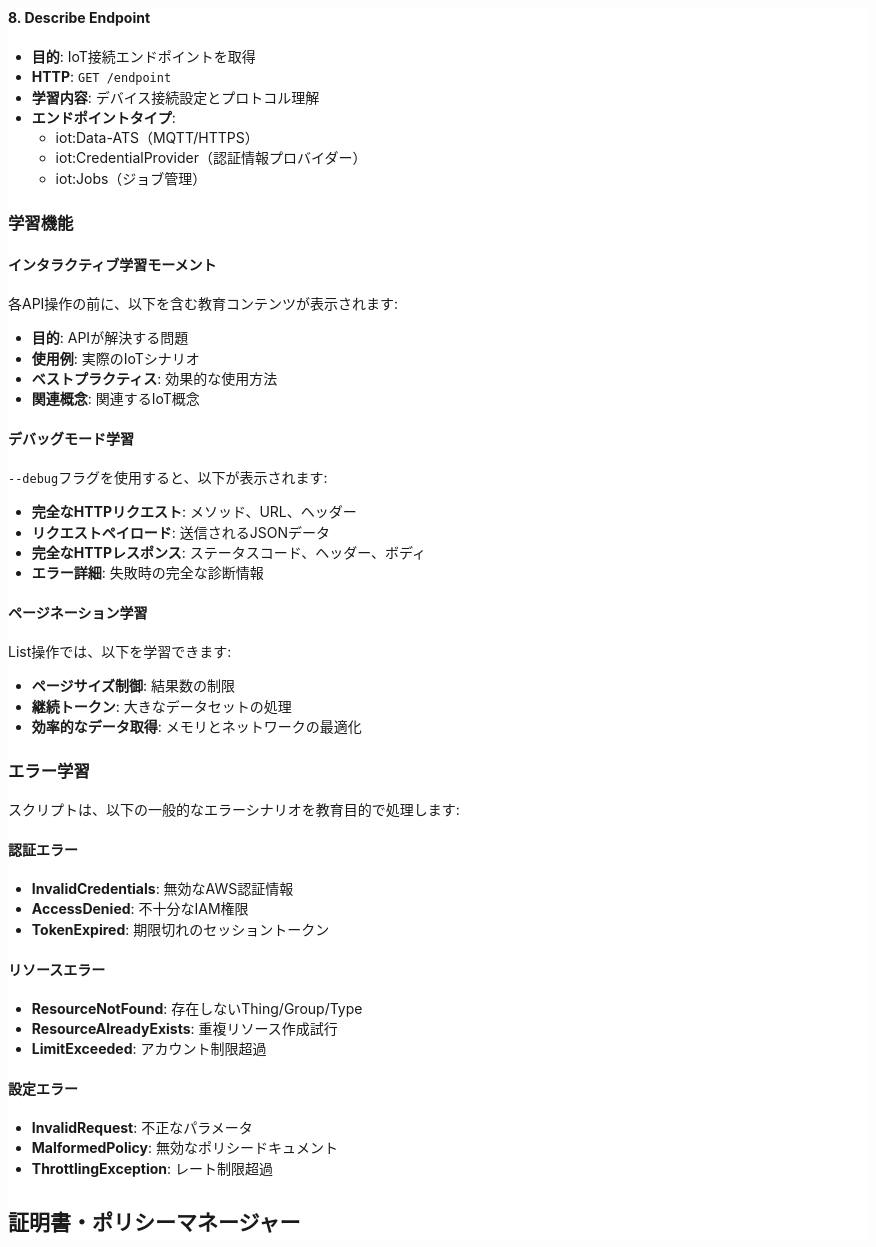 #### 8. Describe Endpoint
- **目的**: IoT接続エンドポイントを取得
- **HTTP**: `GET /endpoint`
- **学習内容**: デバイス接続設定とプロトコル理解
- **エンドポイントタイプ**:
  - iot:Data-ATS（MQTT/HTTPS）
  - iot:CredentialProvider（認証情報プロバイダー）
  - iot:Jobs（ジョブ管理）

### 学習機能

#### インタラクティブ学習モーメント
各API操作の前に、以下を含む教育コンテンツが表示されます:
- **目的**: APIが解決する問題
- **使用例**: 実際のIoTシナリオ
- **ベストプラクティス**: 効果的な使用方法
- **関連概念**: 関連するIoT概念

#### デバッグモード学習
`--debug`フラグを使用すると、以下が表示されます:
- **完全なHTTPリクエスト**: メソッド、URL、ヘッダー
- **リクエストペイロード**: 送信されるJSONデータ
- **完全なHTTPレスポンス**: ステータスコード、ヘッダー、ボディ
- **エラー詳細**: 失敗時の完全な診断情報

#### ページネーション学習
List操作では、以下を学習できます:
- **ページサイズ制御**: 結果数の制限
- **継続トークン**: 大きなデータセットの処理
- **効率的なデータ取得**: メモリとネットワークの最適化

### エラー学習

スクリプトは、以下の一般的なエラーシナリオを教育目的で処理します:

#### 認証エラー
- **InvalidCredentials**: 無効なAWS認証情報
- **AccessDenied**: 不十分なIAM権限
- **TokenExpired**: 期限切れのセッショントークン

#### リソースエラー
- **ResourceNotFound**: 存在しないThing/Group/Type
- **ResourceAlreadyExists**: 重複リソース作成試行
- **LimitExceeded**: アカウント制限超過

#### 設定エラー
- **InvalidRequest**: 不正なパラメータ
- **MalformedPolicy**: 無効なポリシードキュメント
- **ThrottlingException**: レート制限超過

## 証明書・ポリシーマネージャー
